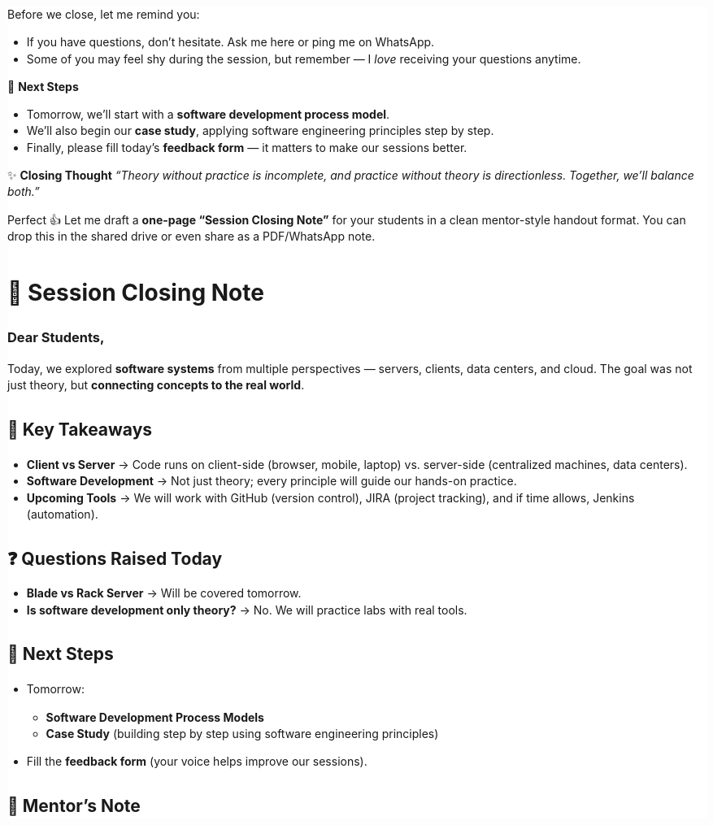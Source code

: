 
Before we close, let me remind you:

* If you have questions, don’t hesitate. Ask me here or ping me on WhatsApp.
* Some of you may feel shy during the session, but remember — I *love* receiving your questions anytime.


📌 **Next Steps**

* Tomorrow, we’ll start with a **software development process model**.
* We’ll also begin our **case study**, applying software engineering principles step by step.
* Finally, please fill today’s **feedback form** — it matters to make our sessions better.


✨ **Closing Thought**
*“Theory without practice is incomplete, and practice without theory is directionless. Together, we’ll balance both.”*


Perfect 👍 Let me draft a **one-page “Session Closing Note”** for your students in a clean mentor-style handout format. You can drop this in the shared drive or even share as a PDF/WhatsApp note.


# 📘 Session Closing Note

### Dear Students,

Today, we explored **software systems** from multiple perspectives — servers, clients, data centers, and cloud. The goal was not just theory, but **connecting concepts to the real world**.

## 🔑 Key Takeaways

* **Client vs Server** → Code runs on client-side (browser, mobile, laptop) vs. server-side (centralized machines, data centers).
* **Software Development** → Not just theory; every principle will guide our hands-on practice.
* **Upcoming Tools** → We will work with GitHub (version control), JIRA (project tracking), and if time allows, Jenkins (automation).

## ❓ Questions Raised Today

* **Blade vs Rack Server** → Will be covered tomorrow.
* **Is software development only theory?** → No. We will practice labs with real tools.



## 📝 Next Steps

* Tomorrow:

  * **Software Development Process Models**
  * **Case Study** (building step by step using software engineering principles)
* Fill the **feedback form** (your voice helps improve our sessions).


## 📌 Mentor’s Note
